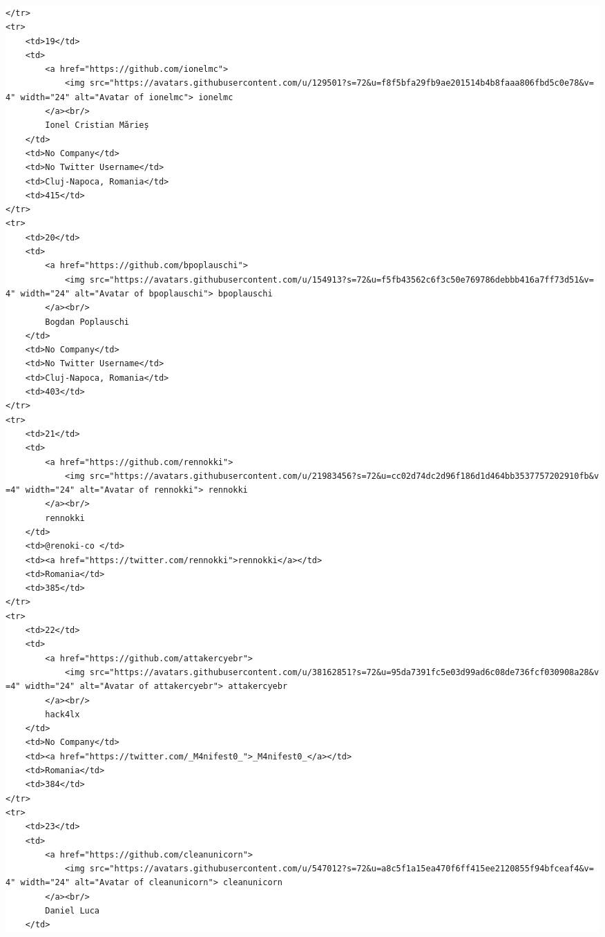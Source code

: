 	</tr>
	<tr>
		<td>19</td>
		<td>
			<a href="https://github.com/ionelmc">
				<img src="https://avatars.githubusercontent.com/u/129501?s=72&u=f8f5bfa29fb9ae201514b4b8faaa806fbd5c0e78&v=4" width="24" alt="Avatar of ionelmc"> ionelmc
			</a><br/>
			Ionel Cristian Mărieș
		</td>
		<td>No Company</td>
		<td>No Twitter Username</td>
		<td>Cluj-Napoca, Romania</td>
		<td>415</td>
	</tr>
	<tr>
		<td>20</td>
		<td>
			<a href="https://github.com/bpoplauschi">
				<img src="https://avatars.githubusercontent.com/u/154913?s=72&u=f5fb43562c6f3c50e769786debbb416a7ff73d51&v=4" width="24" alt="Avatar of bpoplauschi"> bpoplauschi
			</a><br/>
			Bogdan Poplauschi
		</td>
		<td>No Company</td>
		<td>No Twitter Username</td>
		<td>Cluj-Napoca, Romania</td>
		<td>403</td>
	</tr>
	<tr>
		<td>21</td>
		<td>
			<a href="https://github.com/rennokki">
				<img src="https://avatars.githubusercontent.com/u/21983456?s=72&u=cc02d74dc2d96f186d1d464bb3537757202910fb&v=4" width="24" alt="Avatar of rennokki"> rennokki
			</a><br/>
			rennokki
		</td>
		<td>@renoki-co </td>
		<td><a href="https://twitter.com/rennokki">rennokki</a></td>
		<td>Romania</td>
		<td>385</td>
	</tr>
	<tr>
		<td>22</td>
		<td>
			<a href="https://github.com/attakercyebr">
				<img src="https://avatars.githubusercontent.com/u/38162851?s=72&u=95da7391fc5e03d99ad6c08de736fcf030908a28&v=4" width="24" alt="Avatar of attakercyebr"> attakercyebr
			</a><br/>
			hack4lx
		</td>
		<td>No Company</td>
		<td><a href="https://twitter.com/_M4nifest0_">_M4nifest0_</a></td>
		<td>Romania</td>
		<td>384</td>
	</tr>
	<tr>
		<td>23</td>
		<td>
			<a href="https://github.com/cleanunicorn">
				<img src="https://avatars.githubusercontent.com/u/547012?s=72&u=a8c5f1a15ea470f6ff415ee2120855f94bfceaf4&v=4" width="24" alt="Avatar of cleanunicorn"> cleanunicorn
			</a><br/>
			Daniel Luca
		</td>